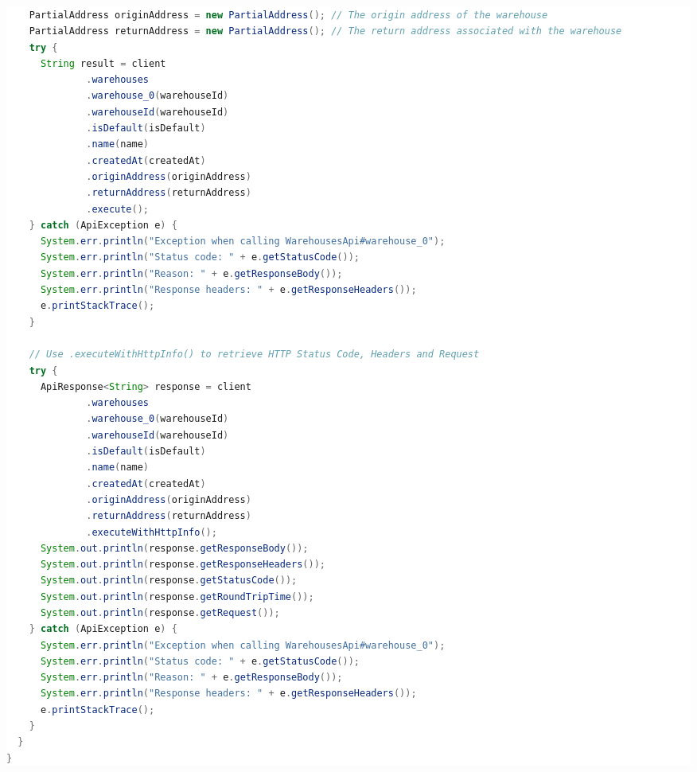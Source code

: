 ```java
    PartialAddress originAddress = new PartialAddress(); // The origin address of the warehouse
    PartialAddress returnAddress = new PartialAddress(); // The return address associated with the warehouse
    try {
      String result = client
              .warehouses
              .warehouse_0(warehouseId)
              .warehouseId(warehouseId)
              .isDefault(isDefault)
              .name(name)
              .createdAt(createdAt)
              .originAddress(originAddress)
              .returnAddress(returnAddress)
              .execute();
    } catch (ApiException e) {
      System.err.println("Exception when calling WarehousesApi#warehouse_0");
      System.err.println("Status code: " + e.getStatusCode());
      System.err.println("Reason: " + e.getResponseBody());
      System.err.println("Response headers: " + e.getResponseHeaders());
      e.printStackTrace();
    }

    // Use .executeWithHttpInfo() to retrieve HTTP Status Code, Headers and Request
    try {
      ApiResponse<String> response = client
              .warehouses
              .warehouse_0(warehouseId)
              .warehouseId(warehouseId)
              .isDefault(isDefault)
              .name(name)
              .createdAt(createdAt)
              .originAddress(originAddress)
              .returnAddress(returnAddress)
              .executeWithHttpInfo();
      System.out.println(response.getResponseBody());
      System.out.println(response.getResponseHeaders());
      System.out.println(response.getStatusCode());
      System.out.println(response.getRoundTripTime());
      System.out.println(response.getRequest());
    } catch (ApiException e) {
      System.err.println("Exception when calling WarehousesApi#warehouse_0");
      System.err.println("Status code: " + e.getStatusCode());
      System.err.println("Reason: " + e.getResponseBody());
      System.err.println("Response headers: " + e.getResponseHeaders());
      e.printStackTrace();
    }
  }
}

```
